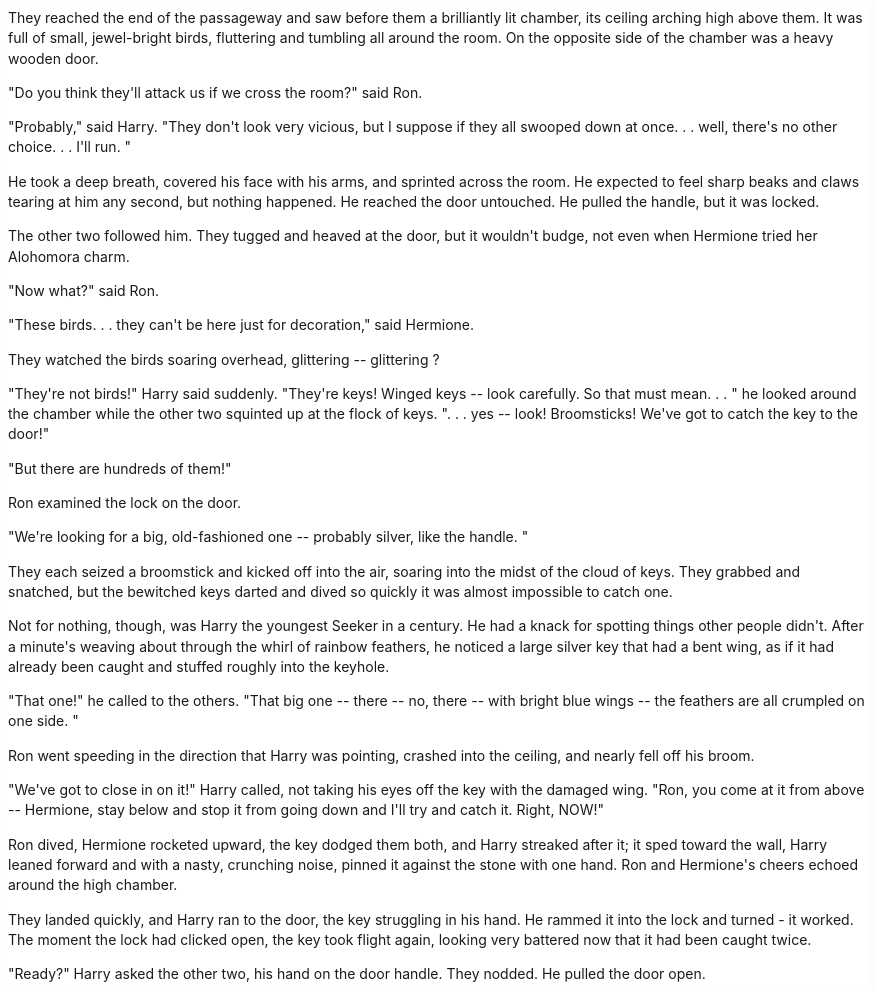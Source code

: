 They reached the end of the passageway and saw before them a brilliantly lit chamber, its ceiling arching high above them. It was full of small, jewel-bright birds, fluttering and tumbling all around the room. On the opposite side of the chamber was a heavy wooden door. 

"Do you think they'll attack us if we cross the room?" said Ron. 

"Probably," said Harry. "They don't look very vicious, but I suppose if they all swooped down at once. . . well, there's no other choice. . . I'll run. "

He took a deep breath, covered his face with his arms, and sprinted across the room. He expected to feel sharp beaks and claws tearing at him any second, but nothing happened. He reached the door untouched. He pulled the handle, but it was locked. 

The other two followed him. They tugged and heaved at the door, but it wouldn't budge, not even when Hermione tried her Alohomora charm. 

"Now what?" said Ron. 

"These birds. . . they can't be here just for decoration," said Hermione. 

They watched the birds soaring overhead, glittering -- glittering ?

"They're not birds!" Harry said suddenly. "They're keys! Winged keys -- look carefully. So that must mean. . . " he looked around the chamber while the other two squinted up at the flock of keys. ". . . yes -- look! Broomsticks! We've got to catch the key to the door!"

"But there are hundreds of them!"

Ron examined the lock on the door. 

"We're looking for a big, old-fashioned one -- probably silver, like the handle. "

They each seized a broomstick and kicked off into the air, soaring into the midst of the cloud of keys. They grabbed and snatched, but the bewitched keys darted and dived so quickly it was almost impossible to catch one. 

Not for nothing, though, was Harry the youngest Seeker in a century. He had a knack for spotting things other people didn't. After a minute's weaving about through the whirl of rainbow feathers, he noticed a large silver key that had a bent wing, as if it had already been caught and stuffed roughly into the keyhole. 

"That one!" he called to the others. "That big one -- there -- no, there -- with bright blue wings -- the feathers are all crumpled on one side. "

Ron went speeding in the direction that Harry was pointing, crashed into the ceiling, and nearly fell off his broom. 

"We've got to close in on it!" Harry called, not taking his eyes off the key with the damaged wing. "Ron, you come at it from above -- Hermione, stay below and stop it from going down and I'll try and catch it. Right, NOW!"

Ron dived, Hermione rocketed upward, the key dodged them both, and Harry streaked after it; it sped toward the wall, Harry leaned forward and with a nasty, crunching noise, pinned it against the stone with one hand. Ron and Hermione's cheers echoed around the high chamber. 

They landed quickly, and Harry ran to the door, the key struggling in his hand. He rammed it into the lock and turned - it worked. The moment the lock had clicked open, the key took flight again, looking very battered now that it had been caught twice. 

"Ready?" Harry asked the other two, his hand on the door handle. They nodded. He pulled the door open. 
